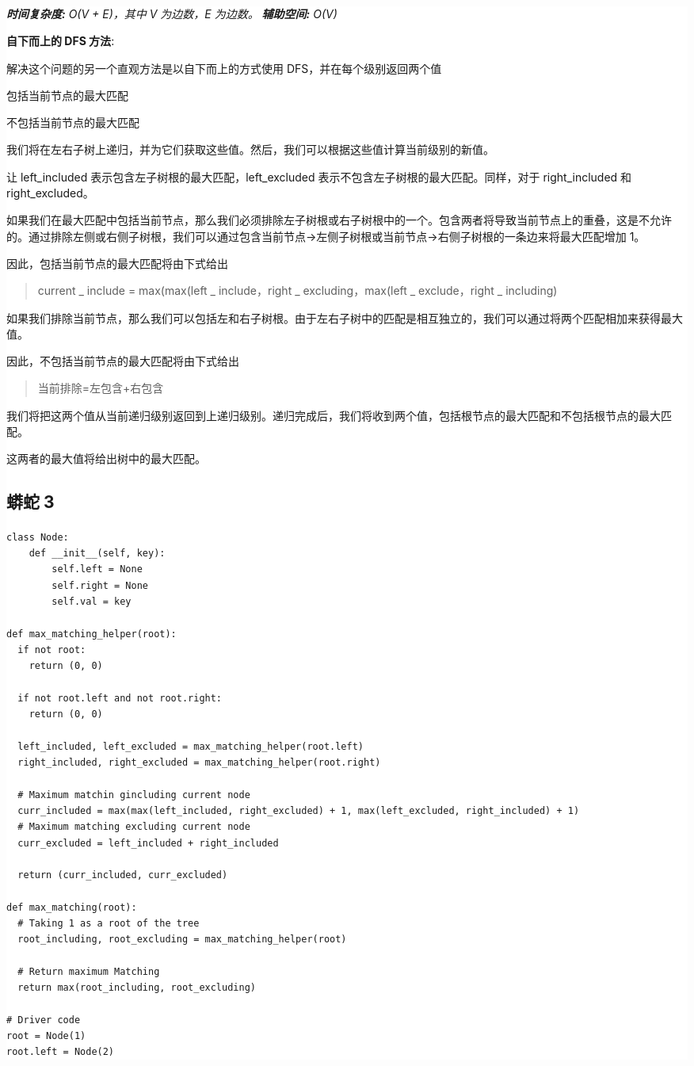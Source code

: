 ***时间复杂度:** O(V + E)，其中 V 为边数，E 为边数。*
***辅助空间:** O(V)*

**自下而上的 DFS 方法**:

解决这个问题的另一个直观方法是以自下而上的方式使用 DFS，并在每个级别返回两个值

包括当前节点的最大匹配

不包括当前节点的最大匹配

我们将在左右子树上递归，并为它们获取这些值。然后，我们可以根据这些值计算当前级别的新值。

让 left_included 表示包含左子树根的最大匹配，left_excluded 表示不包含左子树根的最大匹配。同样，对于 right_included 和 right_excluded。

如果我们在最大匹配中包括当前节点，那么我们必须排除左子树根或右子树根中的一个。包含两者将导致当前节点上的重叠，这是不允许的。通过排除左侧或右侧子树根，我们可以通过包含当前节点->左侧子树根或当前节点->右侧子树根的一条边来将最大匹配增加 1。

因此，包括当前节点的最大匹配将由下式给出

> current _ include = max(max(left _ include，right _ excluding，max(left _ exclude，right _ including)

如果我们排除当前节点，那么我们可以包括左和右子树根。由于左右子树中的匹配是相互独立的，我们可以通过将两个匹配相加来获得最大值。

因此，不包括当前节点的最大匹配将由下式给出

> 当前排除=左包含+右包含

我们将把这两个值从当前递归级别返回到上递归级别。递归完成后，我们将收到两个值，包括根节点的最大匹配和不包括根节点的最大匹配。

这两者的最大值将给出树中的最大匹配。

## 蟒蛇 3

```
class Node:
    def __init__(self, key):
        self.left = None
        self.right = None
        self.val = key

def max_matching_helper(root):
  if not root:
    return (0, 0)

  if not root.left and not root.right:
    return (0, 0)

  left_included, left_excluded = max_matching_helper(root.left)
  right_included, right_excluded = max_matching_helper(root.right)

  # Maximum matchin gincluding current node
  curr_included = max(max(left_included, right_excluded) + 1, max(left_excluded, right_included) + 1)
  # Maximum matching excluding current node
  curr_excluded = left_included + right_included

  return (curr_included, curr_excluded)

def max_matching(root):
  # Taking 1 as a root of the tree
  root_including, root_excluding = max_matching_helper(root)

  # Return maximum Matching
  return max(root_including, root_excluding)

# Driver code
root = Node(1)
root.left = Node(2)
```